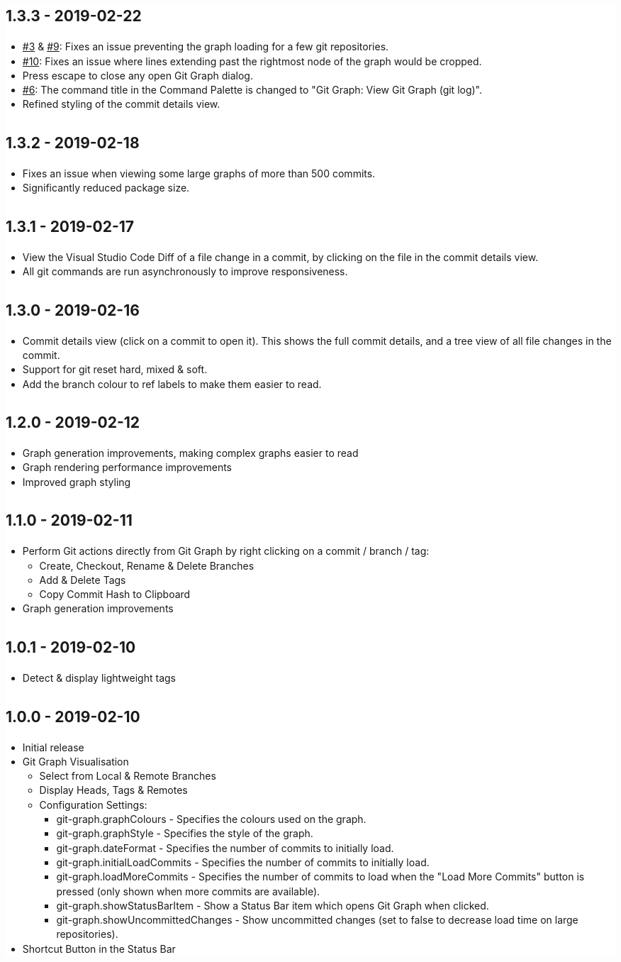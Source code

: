 ## 1.3.3 - 2019-02-22
* [#3](https://github.com/mhutchie/vscode-git-graph/issues/3) & [#9](https://github.com/mhutchie/vscode-git-graph/issues/9): Fixes an issue preventing the graph loading for a few git repositories.
* [#10](https://github.com/mhutchie/vscode-git-graph/issues/10): Fixes an issue where lines extending past the rightmost node of the graph would be cropped.
* Press escape to close any open Git Graph dialog.
* [#6](https://github.com/mhutchie/vscode-git-graph/issues/6): The command title in the Command Palette is changed to "Git Graph: View Git Graph (git log)".
* Refined styling of the commit details view.

## 1.3.2 - 2019-02-18
* Fixes an issue when viewing some large graphs of more than 500 commits.
* Significantly reduced package size.

## 1.3.1 - 2019-02-17
* View the Visual Studio Code Diff of a file change in a commit, by clicking on the file in the commit details view.
* All git commands are run asynchronously to improve responsiveness.

## 1.3.0 - 2019-02-16
* Commit details view (click on a commit to open it). This shows the full commit details, and a tree view of all file changes in the commit.
* Support for git reset hard, mixed & soft.
* Add the branch colour to ref labels to make them easier to read.

## 1.2.0 - 2019-02-12
* Graph generation improvements, making complex graphs easier to read
* Graph rendering performance improvements
* Improved graph styling

## 1.1.0 - 2019-02-11
* Perform Git actions directly from Git Graph by right clicking on a commit / branch / tag:
    * Create, Checkout, Rename & Delete Branches
    * Add & Delete Tags
    * Copy Commit Hash to Clipboard
* Graph generation improvements

## 1.0.1 - 2019-02-10
* Detect & display lightweight tags

## 1.0.0 - 2019-02-10
* Initial release
* Git Graph Visualisation
    * Select from Local & Remote Branches
    * Display Heads, Tags & Remotes
    * Configuration Settings:
        * git-graph.graphColours - Specifies the colours used on the graph.
        * git-graph.graphStyle - Specifies the style of the graph.
        * git-graph.dateFormat - Specifies the number of commits to initially load.
        * git-graph.initialLoadCommits - Specifies the number of commits to initially load.
        * git-graph.loadMoreCommits - Specifies the number of commits to load when the "Load More Commits" button is pressed (only shown when more commits are available).
        * git-graph.showStatusBarItem - Show a Status Bar item which opens Git Graph when clicked.
        * git-graph.showUncommittedChanges - Show uncommitted changes (set to false to decrease load time on large repositories).
* Shortcut Button in the Status Bar